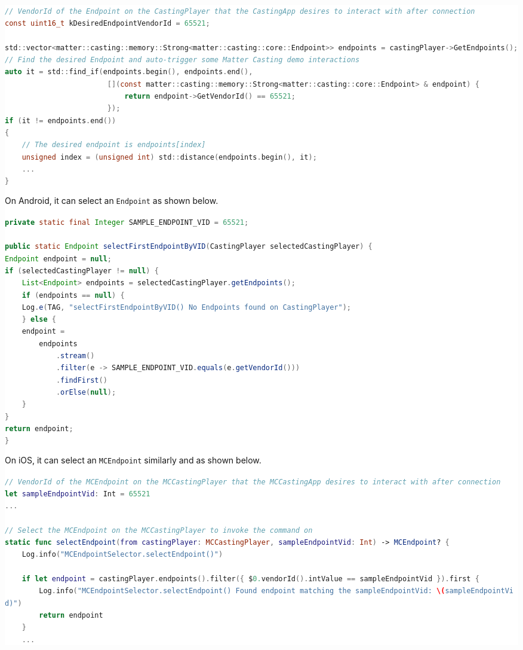 ```c
// VendorId of the Endpoint on the CastingPlayer that the CastingApp desires to interact with after connection
const uint16_t kDesiredEndpointVendorId = 65521;

std::vector<matter::casting::memory::Strong<matter::casting::core::Endpoint>> endpoints = castingPlayer->GetEndpoints();
// Find the desired Endpoint and auto-trigger some Matter Casting demo interactions
auto it = std::find_if(endpoints.begin(), endpoints.end(),
                        [](const matter::casting::memory::Strong<matter::casting::core::Endpoint> & endpoint) {
                            return endpoint->GetVendorId() == 65521;
                        });
if (it != endpoints.end())
{
    // The desired endpoint is endpoints[index]
    unsigned index = (unsigned int) std::distance(endpoints.begin(), it);
    ...
}
```

On Android, it can select an `Endpoint` as shown below.

```java
private static final Integer SAMPLE_ENDPOINT_VID = 65521;

public static Endpoint selectFirstEndpointByVID(CastingPlayer selectedCastingPlayer) {
Endpoint endpoint = null;
if (selectedCastingPlayer != null) {
    List<Endpoint> endpoints = selectedCastingPlayer.getEndpoints();
    if (endpoints == null) {
    Log.e(TAG, "selectFirstEndpointByVID() No Endpoints found on CastingPlayer");
    } else {
    endpoint =
        endpoints
            .stream()
            .filter(e -> SAMPLE_ENDPOINT_VID.equals(e.getVendorId()))
            .findFirst()
            .orElse(null);
    }
}
return endpoint;
}
```

On iOS, it can select an `MCEndpoint` similarly and as shown below.

```swift
// VendorId of the MCEndpoint on the MCCastingPlayer that the MCCastingApp desires to interact with after connection
let sampleEndpointVid: Int = 65521
...

// Select the MCEndpoint on the MCCastingPlayer to invoke the command on
static func selectEndpoint(from castingPlayer: MCCastingPlayer, sampleEndpointVid: Int) -> MCEndpoint? {
    Log.info("MCEndpointSelector.selectEndpoint()")

    if let endpoint = castingPlayer.endpoints().filter({ $0.vendorId().intValue == sampleEndpointVid }).first {
        Log.info("MCEndpointSelector.selectEndpoint() Found endpoint matching the sampleEndpointVid: \(sampleEndpointVid)")
        return endpoint
    }
    ...

```